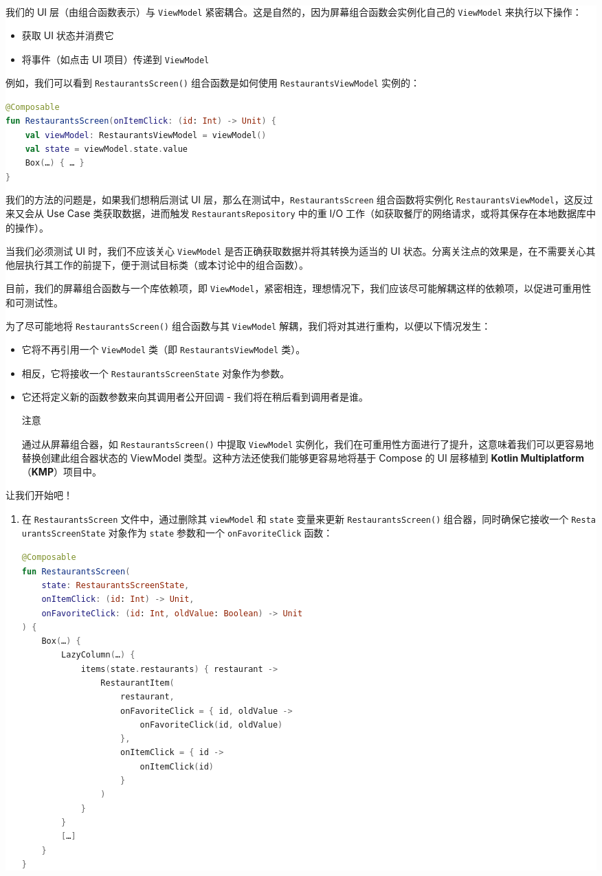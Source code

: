 我们的 UI 层（由组合函数表示）与 `ViewModel` 紧密耦合。这是自然的，因为屏幕组合函数会实例化自己的 `ViewModel` 来执行以下操作：

+   获取 UI 状态并消费它

+   将事件（如点击 UI 项目）传递到 `ViewModel`

例如，我们可以看到 `RestaurantsScreen()` 组合函数是如何使用 `RestaurantsViewModel` 实例的：

```kt
@Composable
fun RestaurantsScreen(onItemClick: (id: Int) -> Unit) {
    val viewModel: RestaurantsViewModel = viewModel()
    val state = viewModel.state.value
    Box(…) { … }
}
```

我们的方法的问题是，如果我们想稍后测试 UI 层，那么在测试中，`RestaurantsScreen` 组合函数将实例化 `RestaurantsViewModel`，这反过来又会从 Use Case 类获取数据，进而触发 `RestaurantsRepository` 中的重 I/O 工作（如获取餐厅的网络请求，或将其保存在本地数据库中的操作）。

当我们必须测试 UI 时，我们不应该关心 `ViewModel` 是否正确获取数据并将其转换为适当的 UI 状态。分离关注点的效果是，在不需要关心其他层执行其工作的前提下，便于测试目标类（或本讨论中的组合函数）。

目前，我们的屏幕组合函数与一个库依赖项，即 `ViewModel`，紧密相连，理想情况下，我们应该尽可能解耦这样的依赖项，以促进可重用性和可测试性。

为了尽可能地将 `RestaurantsScreen()` 组合函数与其 `ViewModel` 解耦，我们将对其进行重构，以便以下情况发生：

+   它将不再引用一个 `ViewModel` 类（即 `RestaurantsViewModel` 类）。

+   相反，它将接收一个 `RestaurantsScreenState` 对象作为参数。

+   它还将定义新的函数参数来向其调用者公开回调 - 我们将在稍后看到调用者是谁。

    注意

    通过从屏幕组合器，如 `RestaurantsScreen()` 中提取 `ViewModel` 实例化，我们在可重用性方面进行了提升，这意味着我们可以更容易地替换创建此组合器状态的 ViewModel 类型。这种方法还使我们能够更容易地将基于 Compose 的 UI 层移植到 **Kotlin Multiplatform**（**KMP**）项目中。

让我们开始吧！

1.  在 `RestaurantsScreen` 文件中，通过删除其 `viewModel` 和 `state` 变量来更新 `RestaurantsScreen()` 组合器，同时确保它接收一个 `RestaurantsScreenState` 对象作为 `state` 参数和一个 `onFavoriteClick` 函数：

    ```kt
    @Composable
    fun RestaurantsScreen(
        state: RestaurantsScreenState,
        onItemClick: (id: Int) -> Unit,
        onFavoriteClick: (id: Int, oldValue: Boolean) -> Unit
    ) {
        Box(…) {
            LazyColumn(…) {
                items(state.restaurants) { restaurant ->
                    RestaurantItem(
                        restaurant,
                        onFavoriteClick = { id, oldValue ->
                            onFavoriteClick(id, oldValue)
                        },
                        onItemClick = { id ->
                            onItemClick(id)
                        }
                    )
                }
            }
            […]
        }
    }
    ```
